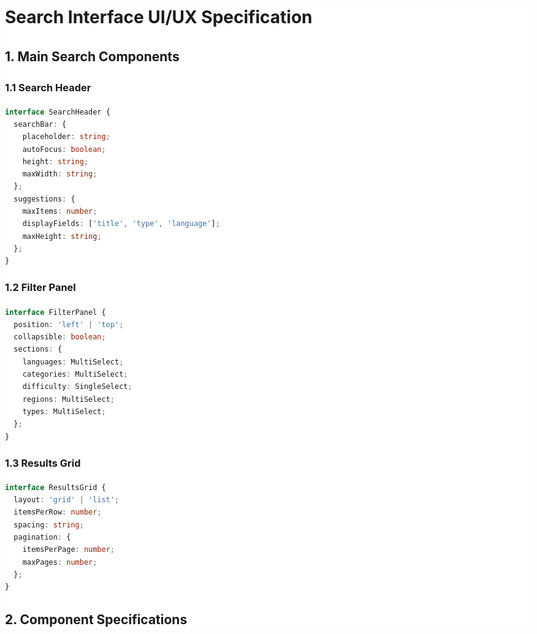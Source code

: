 # Search Interface UI/UX Specification

## 1. Main Search Components

### 1.1 Search Header
```typescript
interface SearchHeader {
  searchBar: {
    placeholder: string;
    autoFocus: boolean;
    height: string;
    maxWidth: string;
  };
  suggestions: {
    maxItems: number;
    displayFields: ['title', 'type', 'language'];
    maxHeight: string;
  };
}
```

### 1.2 Filter Panel
```typescript
interface FilterPanel {
  position: 'left' | 'top';
  collapsible: boolean;
  sections: {
    languages: MultiSelect;
    categories: MultiSelect;
    difficulty: SingleSelect;
    regions: MultiSelect;
    types: MultiSelect;
  };
}
```

### 1.3 Results Grid
```typescript
interface ResultsGrid {
  layout: 'grid' | 'list';
  itemsPerRow: number;
  spacing: string;
  pagination: {
    itemsPerPage: number;
    maxPages: number;
  };
}
```

## 2. Component Specifications
